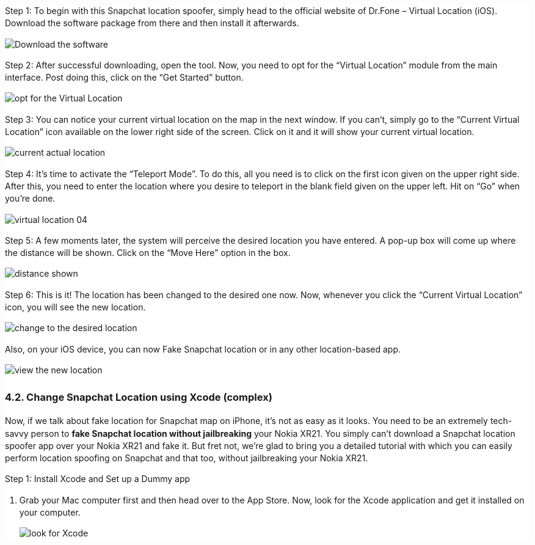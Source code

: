 <iframe allowfullscreen="allowfullscreen" frameborder="0" src="https://www.youtube.com/embed/FfhgWxnARqo"></iframe>

Step 1: To begin with this Snapchat location spoofer, simply head to the official website of Dr.Fone – Virtual Location (iOS). Download the software package from there and then install it afterwards.

![Download the software](https://images.wondershare.com/drfone/guide/drfone-home.png)

Step 2: After successful downloading, open the tool. Now, you need to opt for the “Virtual Location” module from the main interface. Post doing this, click on the “Get Started” button.

![opt for the Virtual Location](https://images.wondershare.com/drfone/guide/virtual-location-01.png)

Step 3: You can notice your current virtual location on the map in the next window. If you can’t, simply go to the “Current Virtual Location” icon available on the lower right side of the screen. Click on it and it will show your current virtual location.

![current actual location](https://images.wondershare.com/drfone/guide/virtual-location-03.png)

Step 4: It’s time to activate the “Teleport Mode”. To do this, all you need is to click on the first icon given on the upper right side. After this, you need to enter the location where you desire to teleport in the blank field given on the upper left. Hit on “Go” when you’re done.

![virtual location 04](https://images.wondershare.com/drfone/guide/virtual-location-04.png)

Step 5: A few moments later, the system will perceive the desired location you have entered. A pop-up box will come up where the distance will be shown. Click on the “Move Here” option in the box.

![distance shown](https://images.wondershare.com/drfone/guide/virtual-location-05.png)

Step 6: This is it! The location has been changed to the desired one now. Now, whenever you click the “Current Virtual Location” icon, you will see the new location.

![change to the desired location](https://images.wondershare.com/drfone/guide/virtual-location-06.png)

Also, on your iOS device, you can now Fake Snapchat location or in any other location-based app.

![view the new location](https://images.wondershare.com/drfone/guide/virtual-location-07.png)



### 4.2. Change Snapchat Location using Xcode (complex)

Now, if we talk about fake location for Snapchat map on iPhone, it’s not as easy as it looks. You need to be an extremely tech-savvy person to **fake Snapchat location without jailbreaking** your Nokia XR21. You simply can’t download a Snapchat location spoofer app over your Nokia XR21 and fake it. But fret not, we’re glad to bring you a detailed tutorial with which you can easily perform location spoofing on Snapchat and that too, without jailbreaking your Nokia XR21.

Step 1: Install Xcode and Set up a Dummy app

1. Grab your Mac computer first and then head over to the App Store. Now, look for the Xcode application and get it installed on your computer.

    ![look for Xcode](https://images.wondershare.com/drfone/article/2019/09/fake-snapchat-location-5.jpg)
